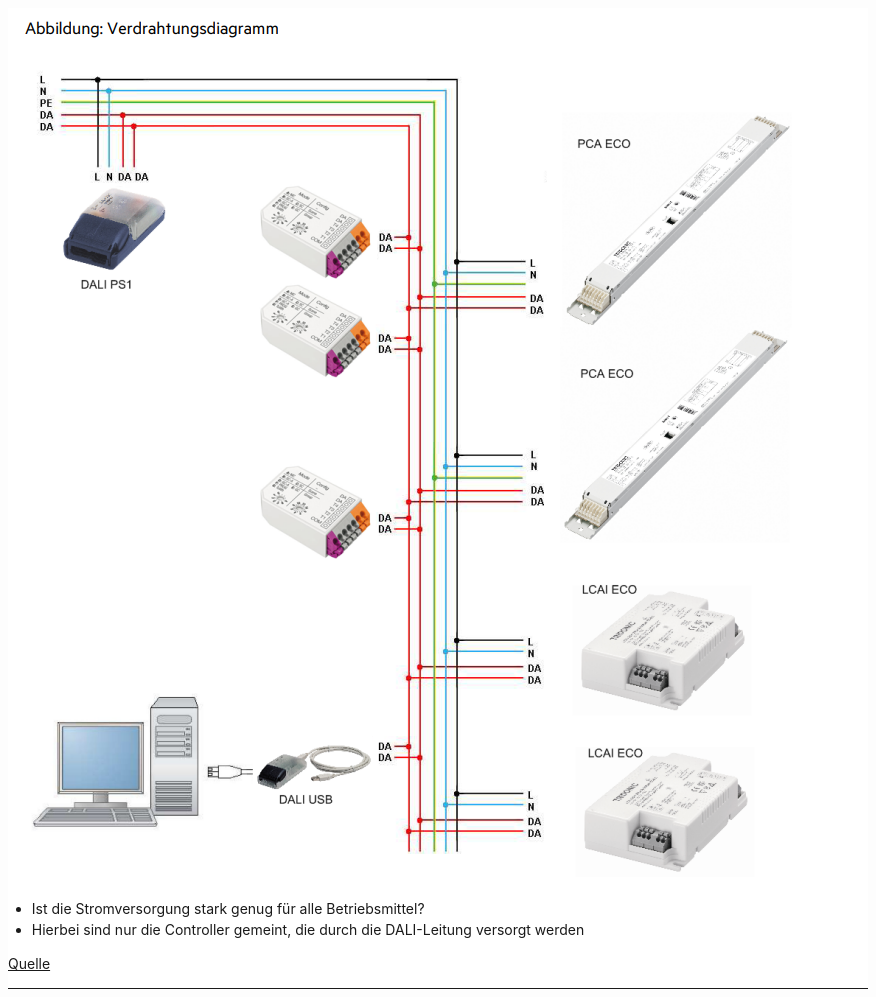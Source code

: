 ![bg right](images/DALIVerdrahtungsdiagramm.png)

- Ist die Stromversorgung stark genug für alle Betriebsmittel?
- Hierbei sind nur die Controller gemeint, die durch die DALI-Leitung versorgt werden

[Quelle](https://www.tridonic.com/com/de/download/technical/DALI-Handbuch_de.pdf)




---